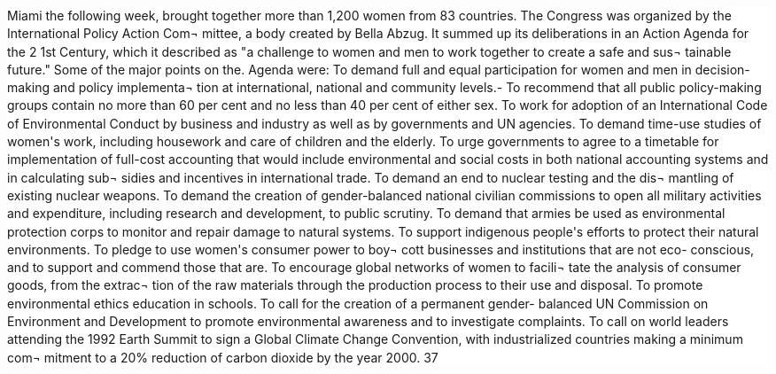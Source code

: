 Miami the following week, brought together more
than 1,200 women from 83 countries. The Congress
was organized by the International Policy Action Com¬
mittee, a body created by Bella Abzug. It summed
up its deliberations in an Action Agenda for the 2 1st
Century, which it described as "a challenge to women
and men to work together to create a safe and sus¬
tainable future." Some of the major points on the.
Agenda were:
To demand full and equal participation for women
and men in decision-making and policy implementa¬
tion at international, national and community levels.-
To recommend that all public policy-making groups
contain no more than 60 per cent and no less than
40 per cent of either sex.
To work for adoption of an International Code of
Environmental Conduct by business and industry as
well as by governments and UN agencies.
To demand time-use studies of women's work,
including housework and care of children and the
elderly.
To urge governments to agree to a timetable for
implementation of full-cost accounting that would
include environmental and social costs in both
national accounting systems and in calculating sub¬
sidies and incentives in international trade.
To demand an end to nuclear testing and the dis¬
mantling of existing nuclear weapons.
To demand the creation of gender-balanced
national civilian commissions to open all military
activities and expenditure, including research and
development, to public scrutiny.
To demand that armies be used as environmental
protection corps to monitor and repair damage to
natural systems.
To support indigenous people's efforts to protect
their natural environments.
To pledge to use women's consumer power to boy¬
cott businesses and institutions that are not eco-
conscious, and to support and commend those that
are.
To encourage global networks of women to facili¬
tate the analysis of consumer goods, from the extrac¬
tion of the raw materials through the production
process to their use and disposal.
To promote environmental ethics education in
schools.
To call for the creation of a permanent gender-
balanced UN Commission on Environment and
Development to promote environmental awareness
and to investigate complaints.
To call on world leaders attending the 1992 Earth
Summit to sign a Global Climate Change Convention,
with industrialized countries making a minimum com¬
mitment to a 20% reduction of carbon dioxide by
the year 2000. 37
